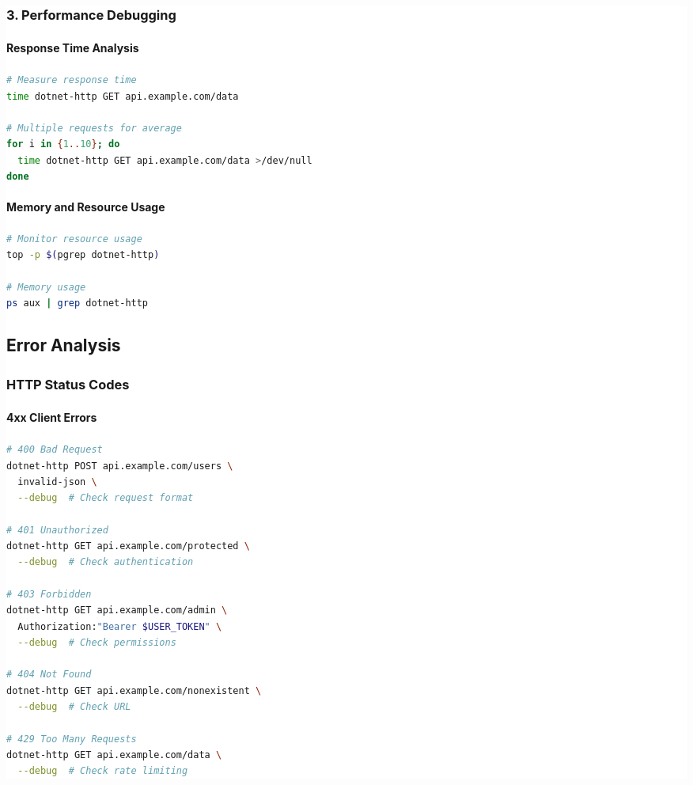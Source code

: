 ### 3. Performance Debugging

#### Response Time Analysis

```bash
# Measure response time
time dotnet-http GET api.example.com/data

# Multiple requests for average
for i in {1..10}; do
  time dotnet-http GET api.example.com/data >/dev/null
done
```

#### Memory and Resource Usage

```bash
# Monitor resource usage
top -p $(pgrep dotnet-http)

# Memory usage
ps aux | grep dotnet-http
```

## Error Analysis

### HTTP Status Codes

#### 4xx Client Errors

```bash
# 400 Bad Request
dotnet-http POST api.example.com/users \
  invalid-json \
  --debug  # Check request format

# 401 Unauthorized
dotnet-http GET api.example.com/protected \
  --debug  # Check authentication

# 403 Forbidden
dotnet-http GET api.example.com/admin \
  Authorization:"Bearer $USER_TOKEN" \
  --debug  # Check permissions

# 404 Not Found
dotnet-http GET api.example.com/nonexistent \
  --debug  # Check URL

# 429 Too Many Requests
dotnet-http GET api.example.com/data \
  --debug  # Check rate limiting
```
